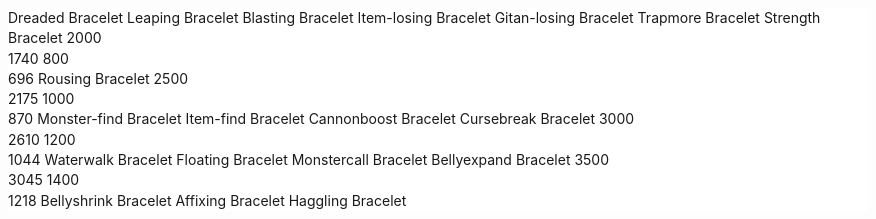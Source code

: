   <tr>
    <td>Dreaded Bracelet</td>
  </tr>
  <tr>
    <td>Leaping Bracelet</td>
  </tr>
  <tr>
    <td>Blasting Bracelet</td>
  </tr>
  <tr>
    <td class="highlightPink">Item-losing Bracelet</td>
  </tr>
  <tr>
    <td class="highlightPink">Gitan-losing Bracelet</td>
  </tr>
  <tr>
    <td>Trapmore Bracelet</td>
  </tr>
  <tr>
    <td>Strength Bracelet</td>
    <td>2000<br/><span class="priceCursed">1740</span></td>
    <td>800<br/><span class="priceCursed">696</span></td>
  </tr>
  <tr>
    <td>Rousing Bracelet</td>
    <td rowspan="4">2500<br/><span class="priceCursed">2175</span></td>
    <td rowspan="4">1000<br/><span class="priceCursed">870</span></td>
  </tr>
  <tr>
    <td>Monster-find Bracelet</td>
  </tr>
  <tr>
    <td>Item-find Bracelet</td>
  </tr>
  <tr>
    <td>Cannonboost Bracelet</td>
  </tr>
  <tr>
    <td>Cursebreak Bracelet</td>
    <td rowspan="4">3000<br/><span class="priceCursed">2610</span></td>
    <td rowspan="4">1200<br/><span class="priceCursed">1044</span></td>
  </tr>
  <tr>
    <td>Waterwalk Bracelet</td>
  </tr>
  <tr>
    <td>Floating Bracelet</td>
  </tr>
  <tr>
    <td>Monstercall Bracelet</td>
  </tr>
  <tr>
    <td>Bellyexpand Bracelet</td>
    <td rowspan="4">3500<br/><span class="priceCursed">3045</span></td>
    <td rowspan="4">1400<br/><span class="priceCursed">1218</span></td>
  </tr>
  <tr>
    <td class="highlightPink">Bellyshrink Bracelet</td>
  </tr>
  <tr>
    <td>Affixing Bracelet</td>
  </tr>
  <tr>
    <td>Haggling Bracelet</td>